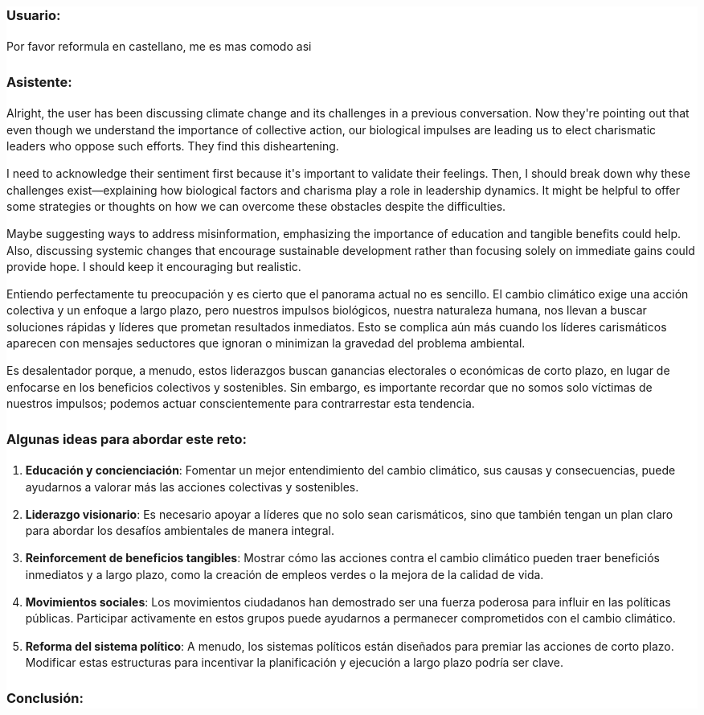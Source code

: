 ### Usuario:
Por favor reformula en castellano, me es mas comodo asi

### Asistente:
<think>
Alright, the user has been discussing climate change and its challenges in a previous conversation. Now they're pointing out that even though we understand the importance of collective action, our biological impulses are leading us to elect charismatic leaders who oppose such efforts. They find this disheartening.

I need to acknowledge their sentiment first because it's important to validate their feelings. Then, I should break down why these challenges exist—explaining how biological factors and charisma play a role in leadership dynamics. It might be helpful to offer some strategies or thoughts on how we can overcome these obstacles despite the difficulties.

Maybe suggesting ways to address misinformation, emphasizing the importance of education and tangible benefits could help. Also, discussing systemic changes that encourage sustainable development rather than focusing solely on immediate gains could provide hope. I should keep it encouraging but realistic.
</think>

Entiendo perfectamente tu preocupación y es cierto que el panorama actual no es sencillo. El cambio climático exige una acción colectiva y un enfoque a largo plazo, pero nuestros impulsos biológicos, nuestra naturaleza humana, nos llevan a buscar soluciones rápidas y líderes que prometan resultados inmediatos. Esto se complica aún más cuando los líderes carismáticos aparecen con mensajes seductores que ignoran o minimizan la gravedad del problema ambiental.

Es desalentador porque, a menudo, estos liderazgos buscan ganancias electorales o económicas de corto plazo, en lugar de enfocarse en los beneficios colectivos y sostenibles. Sin embargo, es importante recordar que no somos solo víctimas de nuestros impulsos; podemos actuar conscientemente para contrarrestar esta tendencia.

### Algunas ideas para abordar este reto:

1. **Educación y concienciación**: Fomentar un mejor entendimiento del cambio climático, sus causas y consecuencias, puede ayudarnos a valorar más las acciones colectivas y sostenibles.
   
2. **Liderazgo visionario**: Es necesario apoyar a líderes que no solo sean carismáticos, sino que también tengan un plan claro para abordar los desafíos ambientales de manera integral.

3. **Reinforcement de beneficios tangibles**: Mostrar cómo las acciones contra el cambio climático pueden traer beneficiós inmediatos y a largo plazo, como la creación de empleos verdes o la mejora de la calidad de vida.

4. **Movimientos sociales**: Los movimientos ciudadanos han demostrado ser una fuerza poderosa para influir en las políticas públicas. Participar activamente en estos grupos puede ayudarnos a permanecer comprometidos con el cambio climático.

5. **Reforma del sistema político**: A menudo, los sistemas políticos están diseñados para premiar las acciones de corto plazo. Modificar estas estructuras para incentivar la planificación y ejecución a largo plazo podría ser clave.

### Conclusión:
